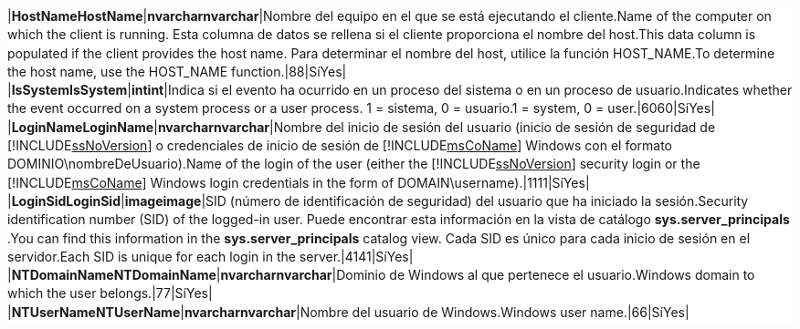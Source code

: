 |<span data-ttu-id="38ebf-158">**HostName**</span><span class="sxs-lookup"><span data-stu-id="38ebf-158">**HostName**</span></span>|<span data-ttu-id="38ebf-159">**nvarchar**</span><span class="sxs-lookup"><span data-stu-id="38ebf-159">**nvarchar**</span></span>|<span data-ttu-id="38ebf-160">Nombre del equipo en el que se está ejecutando el cliente.</span><span class="sxs-lookup"><span data-stu-id="38ebf-160">Name of the computer on which the client is running.</span></span> <span data-ttu-id="38ebf-161">Esta columna de datos se rellena si el cliente proporciona el nombre del host.</span><span class="sxs-lookup"><span data-stu-id="38ebf-161">This data column is populated if the client provides the host name.</span></span> <span data-ttu-id="38ebf-162">Para determinar el nombre del host, utilice la función HOST_NAME.</span><span class="sxs-lookup"><span data-stu-id="38ebf-162">To determine the host name, use the HOST_NAME function.</span></span>|<span data-ttu-id="38ebf-163">8</span><span class="sxs-lookup"><span data-stu-id="38ebf-163">8</span></span>|<span data-ttu-id="38ebf-164">Sí</span><span class="sxs-lookup"><span data-stu-id="38ebf-164">Yes</span></span>|  
|<span data-ttu-id="38ebf-165">**IsSystem**</span><span class="sxs-lookup"><span data-stu-id="38ebf-165">**IsSystem**</span></span>|<span data-ttu-id="38ebf-166">**int**</span><span class="sxs-lookup"><span data-stu-id="38ebf-166">**int**</span></span>|<span data-ttu-id="38ebf-167">Indica si el evento ha ocurrido en un proceso del sistema o en un proceso de usuario.</span><span class="sxs-lookup"><span data-stu-id="38ebf-167">Indicates whether the event occurred on a system process or a user process.</span></span> <span data-ttu-id="38ebf-168">1 = sistema, 0 = usuario.</span><span class="sxs-lookup"><span data-stu-id="38ebf-168">1 = system, 0 = user.</span></span>|<span data-ttu-id="38ebf-169">60</span><span class="sxs-lookup"><span data-stu-id="38ebf-169">60</span></span>|<span data-ttu-id="38ebf-170">Sí</span><span class="sxs-lookup"><span data-stu-id="38ebf-170">Yes</span></span>|  
|<span data-ttu-id="38ebf-171">**LoginName**</span><span class="sxs-lookup"><span data-stu-id="38ebf-171">**LoginName**</span></span>|<span data-ttu-id="38ebf-172">**nvarchar**</span><span class="sxs-lookup"><span data-stu-id="38ebf-172">**nvarchar**</span></span>|<span data-ttu-id="38ebf-173">Nombre del inicio de sesión del usuario (inicio de sesión de seguridad de [!INCLUDE[ssNoVersion](../../includes/ssnoversion-md.md)] o credenciales de inicio de sesión de [!INCLUDE[msCoName](../../includes/msconame-md.md)] Windows con el formato DOMINIO\nombreDeUsuario).</span><span class="sxs-lookup"><span data-stu-id="38ebf-173">Name of the login of the user (either the [!INCLUDE[ssNoVersion](../../includes/ssnoversion-md.md)] security login or the [!INCLUDE[msCoName](../../includes/msconame-md.md)] Windows login credentials in the form of DOMAIN\username).</span></span>|<span data-ttu-id="38ebf-174">11</span><span class="sxs-lookup"><span data-stu-id="38ebf-174">11</span></span>|<span data-ttu-id="38ebf-175">Sí</span><span class="sxs-lookup"><span data-stu-id="38ebf-175">Yes</span></span>|  
|<span data-ttu-id="38ebf-176">**LoginSid**</span><span class="sxs-lookup"><span data-stu-id="38ebf-176">**LoginSid**</span></span>|<span data-ttu-id="38ebf-177">**image**</span><span class="sxs-lookup"><span data-stu-id="38ebf-177">**image**</span></span>|<span data-ttu-id="38ebf-178">SID (número de identificación de seguridad) del usuario que ha iniciado la sesión.</span><span class="sxs-lookup"><span data-stu-id="38ebf-178">Security identification number (SID) of the logged-in user.</span></span> <span data-ttu-id="38ebf-179">Puede encontrar esta información en la vista de catálogo **sys.server_principals** .</span><span class="sxs-lookup"><span data-stu-id="38ebf-179">You can find this information in the **sys.server_principals** catalog view.</span></span> <span data-ttu-id="38ebf-180">Cada SID es único para cada inicio de sesión en el servidor.</span><span class="sxs-lookup"><span data-stu-id="38ebf-180">Each SID is unique for each login in the server.</span></span>|<span data-ttu-id="38ebf-181">41</span><span class="sxs-lookup"><span data-stu-id="38ebf-181">41</span></span>|<span data-ttu-id="38ebf-182">Sí</span><span class="sxs-lookup"><span data-stu-id="38ebf-182">Yes</span></span>|  
|<span data-ttu-id="38ebf-183">**NTDomainName**</span><span class="sxs-lookup"><span data-stu-id="38ebf-183">**NTDomainName**</span></span>|<span data-ttu-id="38ebf-184">**nvarchar**</span><span class="sxs-lookup"><span data-stu-id="38ebf-184">**nvarchar**</span></span>|<span data-ttu-id="38ebf-185">Dominio de Windows al que pertenece el usuario.</span><span class="sxs-lookup"><span data-stu-id="38ebf-185">Windows domain to which the user belongs.</span></span>|<span data-ttu-id="38ebf-186">7</span><span class="sxs-lookup"><span data-stu-id="38ebf-186">7</span></span>|<span data-ttu-id="38ebf-187">Sí</span><span class="sxs-lookup"><span data-stu-id="38ebf-187">Yes</span></span>|  
|<span data-ttu-id="38ebf-188">**NTUserName**</span><span class="sxs-lookup"><span data-stu-id="38ebf-188">**NTUserName**</span></span>|<span data-ttu-id="38ebf-189">**nvarchar**</span><span class="sxs-lookup"><span data-stu-id="38ebf-189">**nvarchar**</span></span>|<span data-ttu-id="38ebf-190">Nombre del usuario de Windows.</span><span class="sxs-lookup"><span data-stu-id="38ebf-190">Windows user name.</span></span>|<span data-ttu-id="38ebf-191">6</span><span class="sxs-lookup"><span data-stu-id="38ebf-191">6</span></span>|<span data-ttu-id="38ebf-192">Sí</span><span class="sxs-lookup"><span data-stu-id="38ebf-192">Yes</span></span>|  